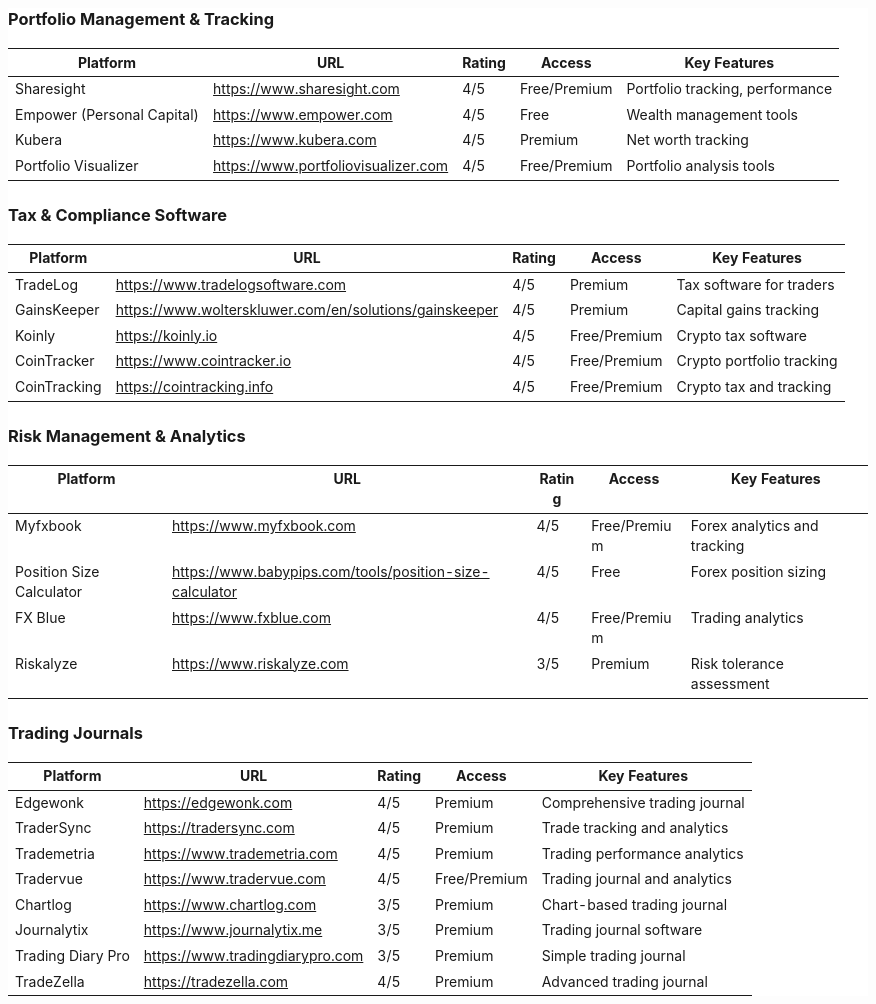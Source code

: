 ### Portfolio Management & Tracking
| Platform | URL | Rating | Access | Key Features |
|----------|-----|---------|---------|--------------|
| Sharesight | https://www.sharesight.com | 4/5 | Free/Premium | Portfolio tracking, performance |
| Empower (Personal Capital) | https://www.empower.com | 4/5 | Free | Wealth management tools |
| Kubera | https://www.kubera.com | 4/5 | Premium | Net worth tracking |
| Portfolio Visualizer | https://www.portfoliovisualizer.com | 4/5 | Free/Premium | Portfolio analysis tools |

### Tax & Compliance Software
| Platform | URL | Rating | Access | Key Features |
|----------|-----|---------|---------|--------------|
| TradeLog | https://www.tradelogsoftware.com | 4/5 | Premium | Tax software for traders |
| GainsKeeper | https://www.wolterskluwer.com/en/solutions/gainskeeper | 4/5 | Premium | Capital gains tracking |
| Koinly | https://koinly.io | 4/5 | Free/Premium | Crypto tax software |
| CoinTracker | https://www.cointracker.io | 4/5 | Free/Premium | Crypto portfolio tracking |
| CoinTracking | https://cointracking.info | 4/5 | Free/Premium | Crypto tax and tracking |

### Risk Management & Analytics
| Platform | URL | Rating | Access | Key Features |
|----------|-----|---------|---------|--------------|
| Myfxbook | https://www.myfxbook.com | 4/5 | Free/Premium | Forex analytics and tracking |
| Position Size Calculator | https://www.babypips.com/tools/position-size-calculator | 4/5 | Free | Forex position sizing |
| FX Blue | https://www.fxblue.com | 4/5 | Free/Premium | Trading analytics |
| Riskalyze | https://www.riskalyze.com | 3/5 | Premium | Risk tolerance assessment |

### Trading Journals
| Platform | URL | Rating | Access | Key Features |
|----------|-----|---------|---------|--------------|
| Edgewonk | https://edgewonk.com | 4/5 | Premium | Comprehensive trading journal |
| TraderSync | https://tradersync.com | 4/5 | Premium | Trade tracking and analytics |
| Trademetria | https://www.trademetria.com | 4/5 | Premium | Trading performance analytics |
| Tradervue | https://www.tradervue.com | 4/5 | Free/Premium | Trading journal and analytics |
| Chartlog | https://www.chartlog.com | 3/5 | Premium | Chart-based trading journal |
| Journalytix | https://www.journalytix.me | 3/5 | Premium | Trading journal software |
| Trading Diary Pro | https://www.tradingdiarypro.com | 3/5 | Premium | Simple trading journal |
| TradeZella | https://tradezella.com | 4/5 | Premium | Advanced trading journal |
